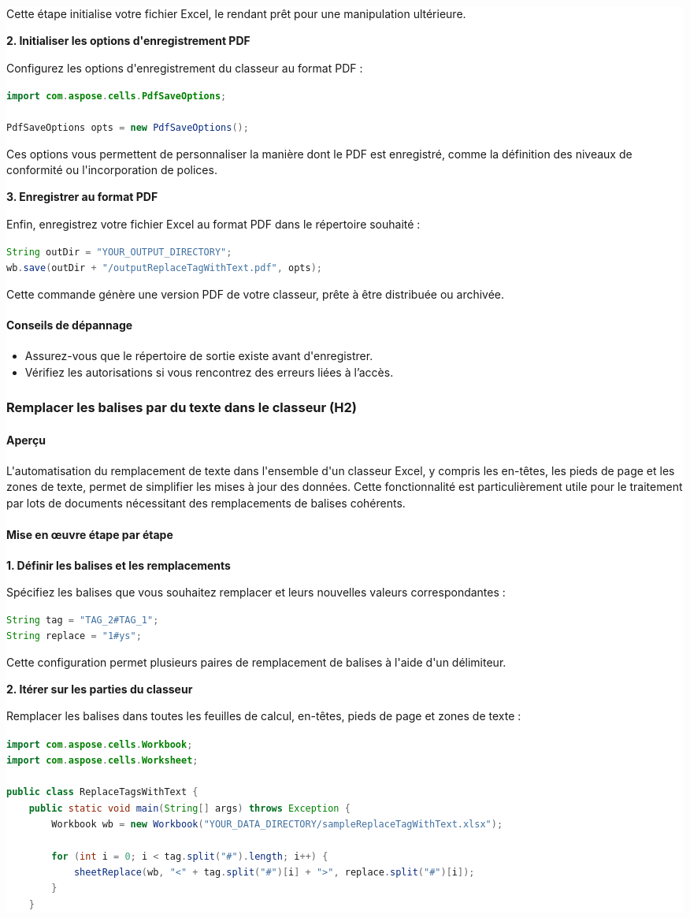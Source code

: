 Cette étape initialise votre fichier Excel, le rendant prêt pour une manipulation ultérieure.

**2. Initialiser les options d'enregistrement PDF**

Configurez les options d'enregistrement du classeur au format PDF :

```java
import com.aspose.cells.PdfSaveOptions;

PdfSaveOptions opts = new PdfSaveOptions();
```

Ces options vous permettent de personnaliser la manière dont le PDF est enregistré, comme la définition des niveaux de conformité ou l'incorporation de polices.

**3. Enregistrer au format PDF**

Enfin, enregistrez votre fichier Excel au format PDF dans le répertoire souhaité :

```java
String outDir = "YOUR_OUTPUT_DIRECTORY";
wb.save(outDir + "/outputReplaceTagWithText.pdf", opts);
```

Cette commande génère une version PDF de votre classeur, prête à être distribuée ou archivée.

#### Conseils de dépannage

- Assurez-vous que le répertoire de sortie existe avant d'enregistrer.
- Vérifiez les autorisations si vous rencontrez des erreurs liées à l’accès.

### Remplacer les balises par du texte dans le classeur (H2)

#### Aperçu
L'automatisation du remplacement de texte dans l'ensemble d'un classeur Excel, y compris les en-têtes, les pieds de page et les zones de texte, permet de simplifier les mises à jour des données. Cette fonctionnalité est particulièrement utile pour le traitement par lots de documents nécessitant des remplacements de balises cohérents.

#### Mise en œuvre étape par étape

**1. Définir les balises et les remplacements**

Spécifiez les balises que vous souhaitez remplacer et leurs nouvelles valeurs correspondantes :

```java
String tag = "TAG_2#TAG_1";
String replace = "1#ys";
```

Cette configuration permet plusieurs paires de remplacement de balises à l'aide d'un délimiteur.

**2. Itérer sur les parties du classeur**

Remplacer les balises dans toutes les feuilles de calcul, en-têtes, pieds de page et zones de texte :

```java
import com.aspose.cells.Workbook;
import com.aspose.cells.Worksheet;

public class ReplaceTagsWithText {
    public static void main(String[] args) throws Exception {
        Workbook wb = new Workbook("YOUR_DATA_DIRECTORY/sampleReplaceTagWithText.xlsx");
        
        for (int i = 0; i < tag.split("#").length; i++) {
            sheetReplace(wb, "<" + tag.split("#")[i] + ">", replace.split("#")[i]);
        }
    }

```